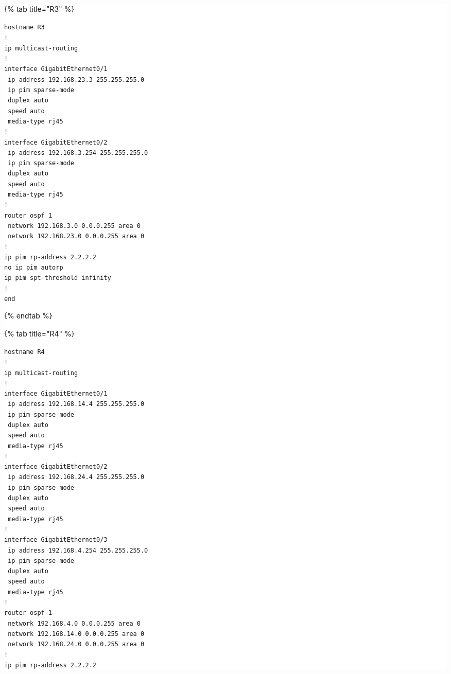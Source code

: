 {% tab title="R3" %}
```
hostname R3
!
ip multicast-routing 
!
interface GigabitEthernet0/1
 ip address 192.168.23.3 255.255.255.0
 ip pim sparse-mode
 duplex auto
 speed auto
 media-type rj45
!
interface GigabitEthernet0/2
 ip address 192.168.3.254 255.255.255.0
 ip pim sparse-mode
 duplex auto
 speed auto
 media-type rj45
!
router ospf 1
 network 192.168.3.0 0.0.0.255 area 0
 network 192.168.23.0 0.0.0.255 area 0
!
ip pim rp-address 2.2.2.2
no ip pim autorp
ip pim spt-threshold infinity
!
end
```
{% endtab %}

{% tab title="R4" %}
```
hostname R4
!
ip multicast-routing 
!
interface GigabitEthernet0/1
 ip address 192.168.14.4 255.255.255.0
 ip pim sparse-mode
 duplex auto
 speed auto
 media-type rj45
!
interface GigabitEthernet0/2
 ip address 192.168.24.4 255.255.255.0
 ip pim sparse-mode
 duplex auto
 speed auto
 media-type rj45
!
interface GigabitEthernet0/3
 ip address 192.168.4.254 255.255.255.0
 ip pim sparse-mode
 duplex auto
 speed auto
 media-type rj45
!
router ospf 1
 network 192.168.4.0 0.0.0.255 area 0
 network 192.168.14.0 0.0.0.255 area 0
 network 192.168.24.0 0.0.0.255 area 0
!
ip pim rp-address 2.2.2.2
```